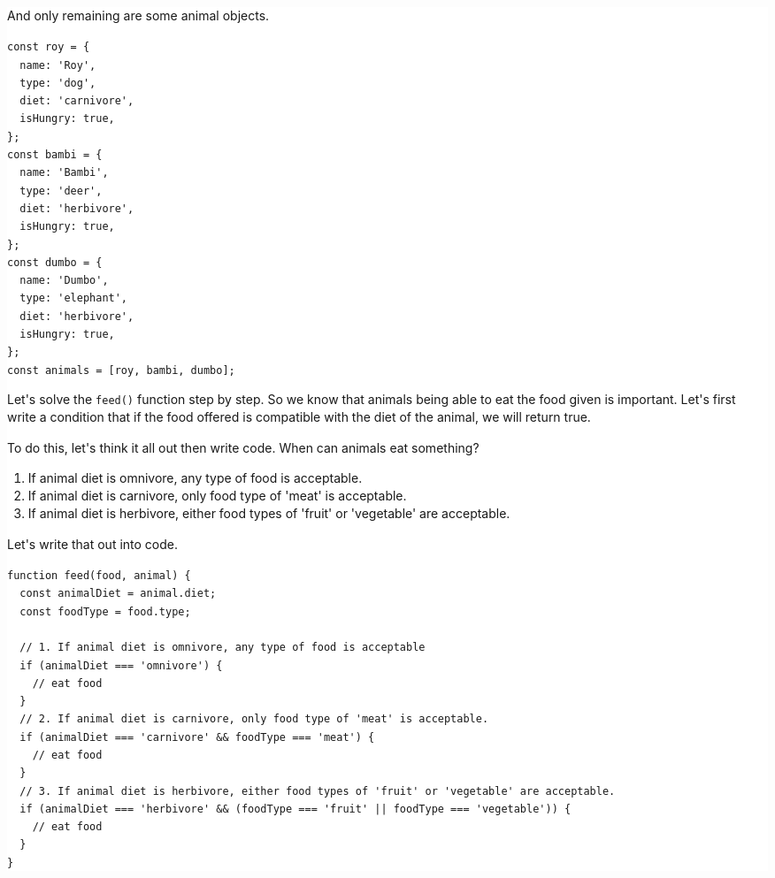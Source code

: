 And only remaining are some animal objects.

```
const roy = {
  name: 'Roy',
  type: 'dog',
  diet: 'carnivore',
  isHungry: true,
};
const bambi = {
  name: 'Bambi',
  type: 'deer',
  diet: 'herbivore',
  isHungry: true,
};
const dumbo = {
  name: 'Dumbo',
  type: 'elephant',
  diet: 'herbivore',
  isHungry: true,
};
const animals = [roy, bambi, dumbo];
```

Let's solve the `feed()` function step by step. So we know that animals being able to eat the food given is important. Let's first write a condition that if the food offered is compatible with the diet of the animal, we will return true.

To do this, let's think it all out then write code. When can animals eat something?

1. If animal diet is omnivore, any type of food is acceptable.
2. If animal diet is carnivore, only food type of 'meat' is acceptable.
3. If animal diet is herbivore, either food types of 'fruit' or 'vegetable' are acceptable.

Let's write that out into code.


```
function feed(food, animal) {
  const animalDiet = animal.diet;
  const foodType = food.type;

  // 1. If animal diet is omnivore, any type of food is acceptable
  if (animalDiet === 'omnivore') {
    // eat food
  }
  // 2. If animal diet is carnivore, only food type of 'meat' is acceptable.
  if (animalDiet === 'carnivore' && foodType === 'meat') {
    // eat food
  }
  // 3. If animal diet is herbivore, either food types of 'fruit' or 'vegetable' are acceptable.
  if (animalDiet === 'herbivore' && (foodType === 'fruit' || foodType === 'vegetable')) {
    // eat food
  }
}
```
